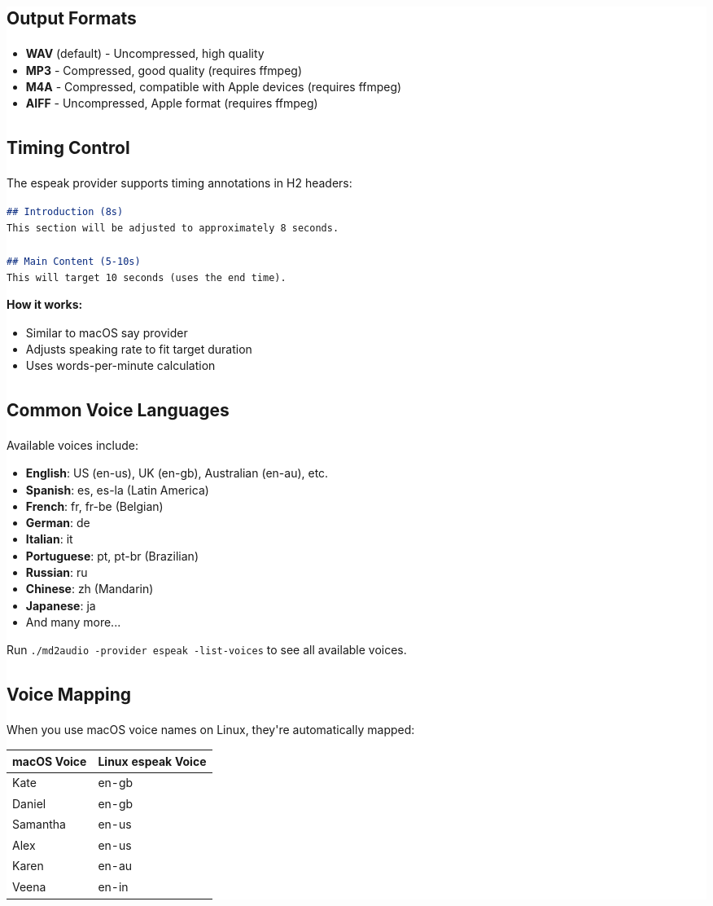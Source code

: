 ## Output Formats

- **WAV** (default) - Uncompressed, high quality
- **MP3** - Compressed, good quality (requires ffmpeg)
- **M4A** - Compressed, compatible with Apple devices (requires ffmpeg)
- **AIFF** - Uncompressed, Apple format (requires ffmpeg)

## Timing Control

The espeak provider supports timing annotations in H2 headers:

```markdown
## Introduction (8s)
This section will be adjusted to approximately 8 seconds.

## Main Content (5-10s)
This will target 10 seconds (uses the end time).
```

**How it works:**

- Similar to macOS say provider
- Adjusts speaking rate to fit target duration
- Uses words-per-minute calculation

## Common Voice Languages

Available voices include:

- **English**: US (en-us), UK (en-gb), Australian (en-au), etc.
- **Spanish**: es, es-la (Latin America)
- **French**: fr, fr-be (Belgian)
- **German**: de
- **Italian**: it
- **Portuguese**: pt, pt-br (Brazilian)
- **Russian**: ru
- **Chinese**: zh (Mandarin)
- **Japanese**: ja
- And many more...

Run `./md2audio -provider espeak -list-voices` to see all available voices.

## Voice Mapping

When you use macOS voice names on Linux, they're automatically mapped:

| macOS Voice | Linux espeak Voice |
|-------------|-------------------|
| Kate        | en-gb             |
| Daniel      | en-gb             |
| Samantha    | en-us             |
| Alex        | en-us             |
| Karen       | en-au             |
| Veena       | en-in             |
